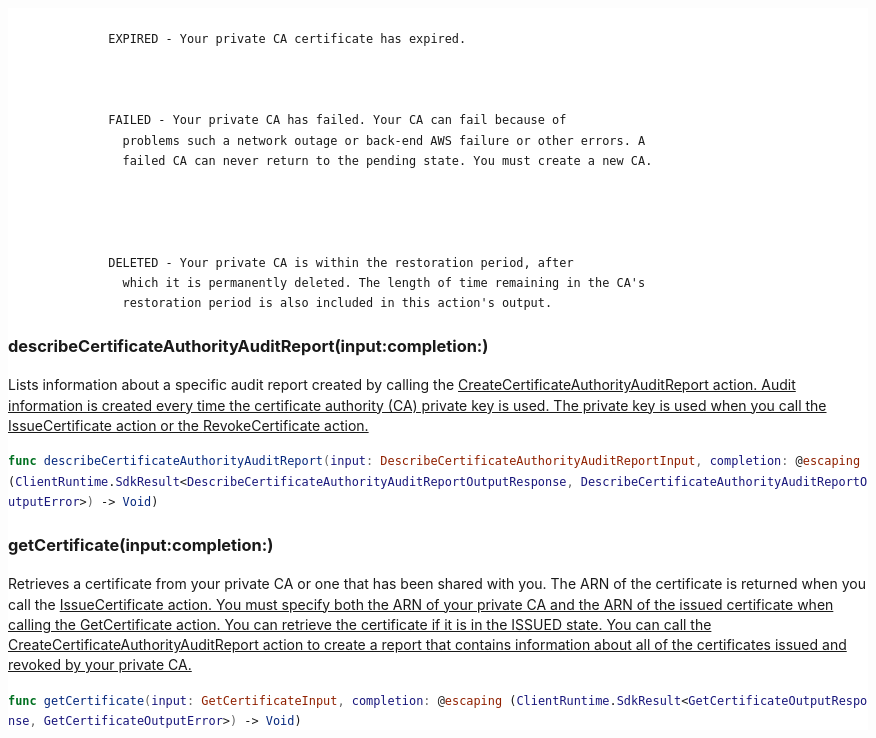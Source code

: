 ``` 
			
              EXPIRED - Your private CA certificate has expired.
		

			
              FAILED - Your private CA has failed. Your CA can fail because of
				problems such a network outage or back-end AWS failure or other errors. A
				failed CA can never return to the pending state. You must create a new CA.
			
		

			
              DELETED - Your private CA is within the restoration period, after
				which it is permanently deleted. The length of time remaining in the CA's
				restoration period is also included in this action's output.
```

### describeCertificateAuthorityAuditReport(input:​completion:​)

Lists information about a specific audit report created by calling the <a href="https:​//docs.aws.amazon.com/acm-pca/latest/APIReference/API_CreateCertificateAuthorityAuditReport.html">CreateCertificateAuthorityAuditReport action. Audit information is created
every time the certificate authority (CA) private key is used. The private key is used
when you call the <a href="https:​//docs.aws.amazon.com/acm-pca/latest/APIReference/API_IssueCertificate.html">IssueCertificate action or the
<a href="https:​//docs.aws.amazon.com/acm-pca/latest/APIReference/API_RevokeCertificate.html">RevokeCertificate action.

``` swift
func describeCertificateAuthorityAuditReport(input: DescribeCertificateAuthorityAuditReportInput, completion: @escaping (ClientRuntime.SdkResult<DescribeCertificateAuthorityAuditReportOutputResponse, DescribeCertificateAuthorityAuditReportOutputError>) -> Void)
```

### getCertificate(input:​completion:​)

Retrieves a certificate from your private CA or one that has been shared with you. The
ARN of the certificate is returned when you call the <a href="https:​//docs.aws.amazon.com/acm-pca/latest/APIReference/API_IssueCertificate.html">IssueCertificate action. You
must specify both the ARN of your private CA and the ARN of the issued certificate when
calling the GetCertificate action. You can retrieve the
certificate if it is in the ISSUED state. You can call
the <a href="https:​//docs.aws.amazon.com/acm-pca/latest/APIReference/API_CreateCertificateAuthorityAuditReport.html">CreateCertificateAuthorityAuditReport action to create a report that
contains information about all of the certificates issued and revoked by your private
CA.

``` swift
func getCertificate(input: GetCertificateInput, completion: @escaping (ClientRuntime.SdkResult<GetCertificateOutputResponse, GetCertificateOutputError>) -> Void)
```
